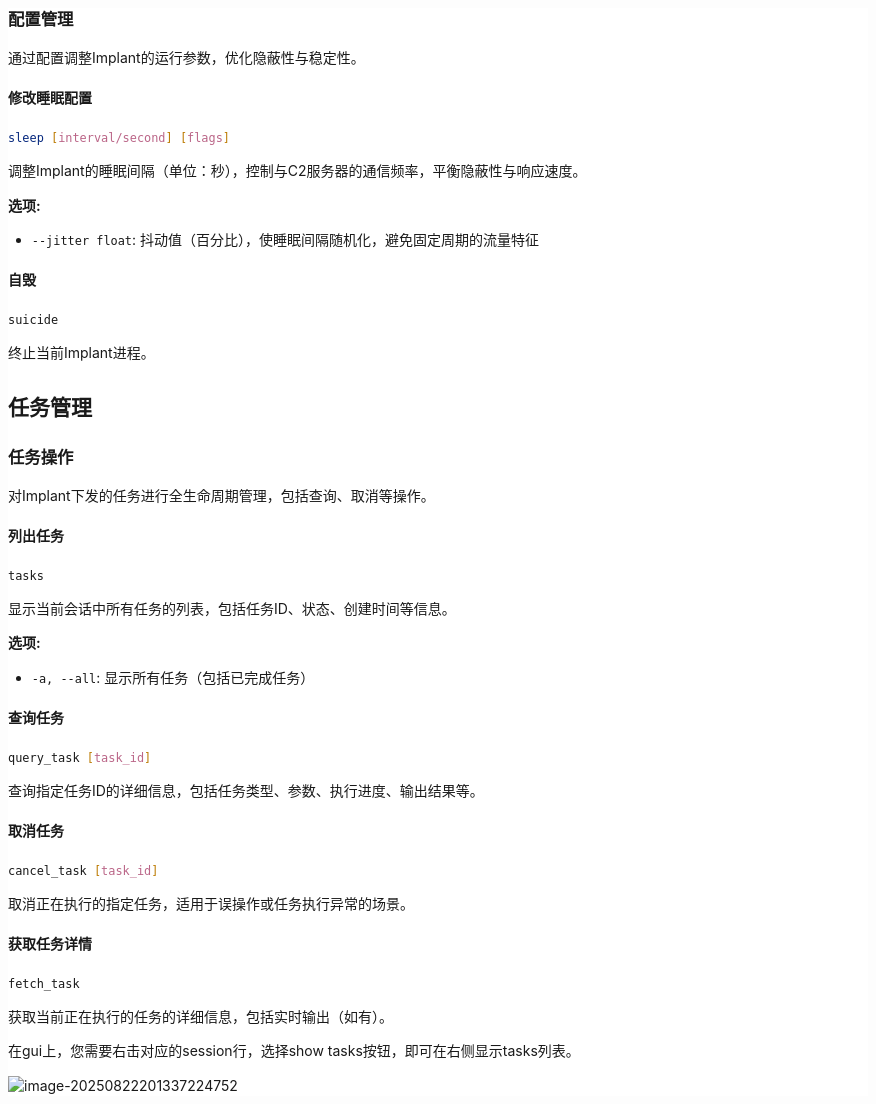 ### 配置管理
通过配置调整Implant的运行参数，优化隐蔽性与稳定性。

#### 修改睡眠配置
```bash
sleep [interval/second] [flags]
```
调整Implant的睡眠间隔（单位：秒），控制与C2服务器的通信频率，平衡隐蔽性与响应速度。

**选项:**
- `--jitter float`: 抖动值（百分比），使睡眠间隔随机化，避免固定周期的流量特征

#### 自毁
```bash
suicide
```
终止当前Implant进程。

## 任务管理
### 任务操作
对Implant下发的任务进行全生命周期管理，包括查询、取消等操作。

#### 列出任务
```bash
tasks
```
显示当前会话中所有任务的列表，包括任务ID、状态、创建时间等信息。

**选项:**
- `-a, --all`: 显示所有任务（包括已完成任务）

#### 查询任务
```bash
query_task [task_id]
```
查询指定任务ID的详细信息，包括任务类型、参数、执行进度、输出结果等。

#### 取消任务
```bash
cancel_task [task_id]
```
取消正在执行的指定任务，适用于误操作或任务执行异常的场景。

#### 获取任务详情
```bash
fetch_task
```
获取当前正在执行的任务的详细信息，包括实时输出（如有）。

在gui上，您需要右击对应的session行，选择show tasks按钮，即可在右侧显示tasks列表。

![image-20250822201337224752](/IoM/assets/usage/implant/show-task-gui.png.png)
